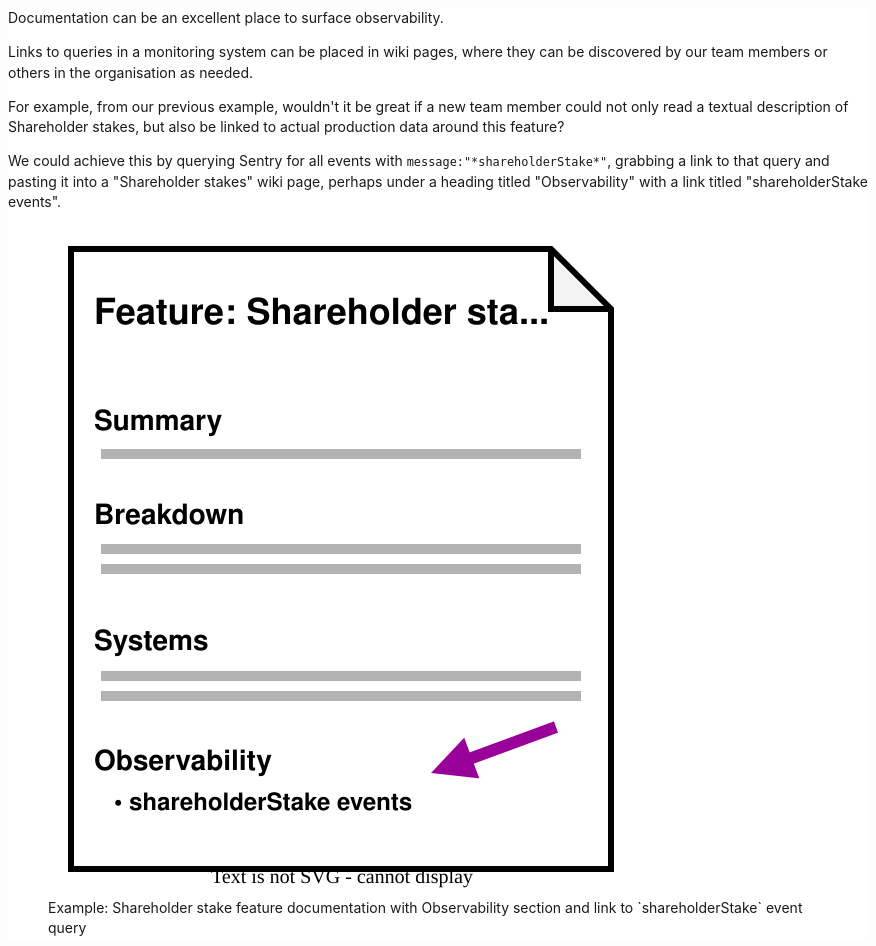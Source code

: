 Documentation can be an excellent place to surface observability.

Links to queries in a monitoring system can be placed in wiki pages, where they can be discovered by our team members or others in the organisation as needed.

For example, from our previous example, wouldn't it be great if a new team member could not only read a textual description of Shareholder stakes, but also be linked to actual production data around this feature?

We could achieve this by querying Sentry for all events with `message:"*shareholderStake*"`, grabbing a link to that query and pasting it into a "Shareholder stakes" wiki page, perhaps under a heading titled "Observability" with a link titled "shareholderStake events".

<figure>
  <a href="docs-observability-section.svg">
    <img src="docs-observability-section.svg" />
  </a>
  <figcaption>Example: Shareholder stake feature documentation with Observability section and link to `shareholderStake` event query</figcaption>
</figure>
